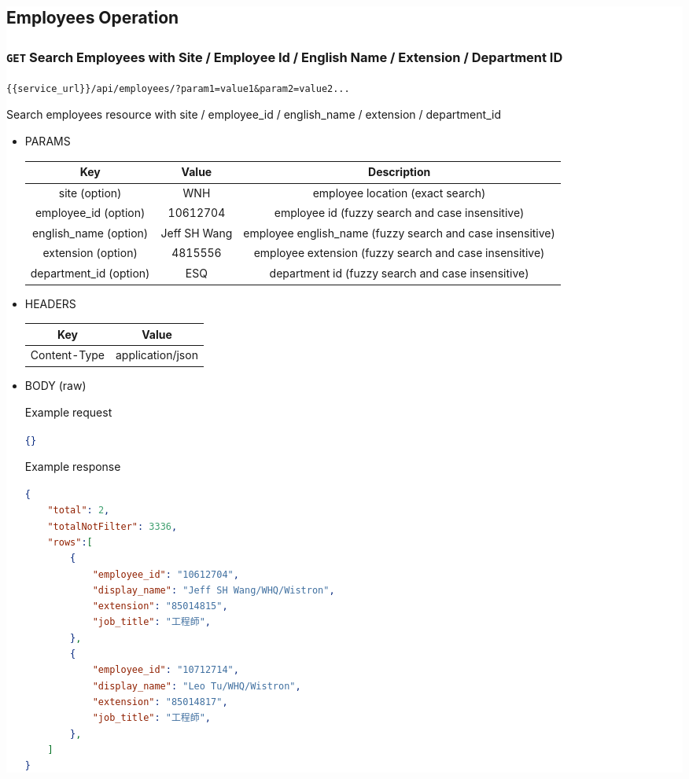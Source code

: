
## Employees Operation

### `GET` Search Employees with Site / Employee Id / English Name / Extension / Department ID

```url
{{service_url}}/api/employees/?param1=value1&param2=value2...
```

Search employees resource with site / employee_id / english_name / extension / department_id

- PARAMS

    Key|Value|Description
    :---:|:---:|:---:
    site (option)| WNH | employee location (exact search)
    employee_id (option)| 10612704 | employee id (fuzzy search and case insensitive)
    english_name (option)| Jeff SH Wang | employee english_name (fuzzy search and case insensitive)
    extension (option)| 4815556 | employee extension (fuzzy search and case insensitive)
    department_id (option)| ESQ | department id (fuzzy search and case insensitive)

- HEADERS

    Key|Value
    :---: | :---:
    Content-Type | application/json

- BODY (raw)

    Example request

    ```json
    {}
    ```

    Example response

    ```json
    {
        "total": 2,
        "totalNotFilter": 3336,
        "rows":[
            {
                "employee_id": "10612704",
                "display_name": "Jeff SH Wang/WHQ/Wistron",
                "extension": "85014815",
                "job_title": "工程師",
            },
            {
                "employee_id": "10712714",
                "display_name": "Leo Tu/WHQ/Wistron",
                "extension": "85014817",
                "job_title": "工程師",
            },
        ]
    }
    ```
